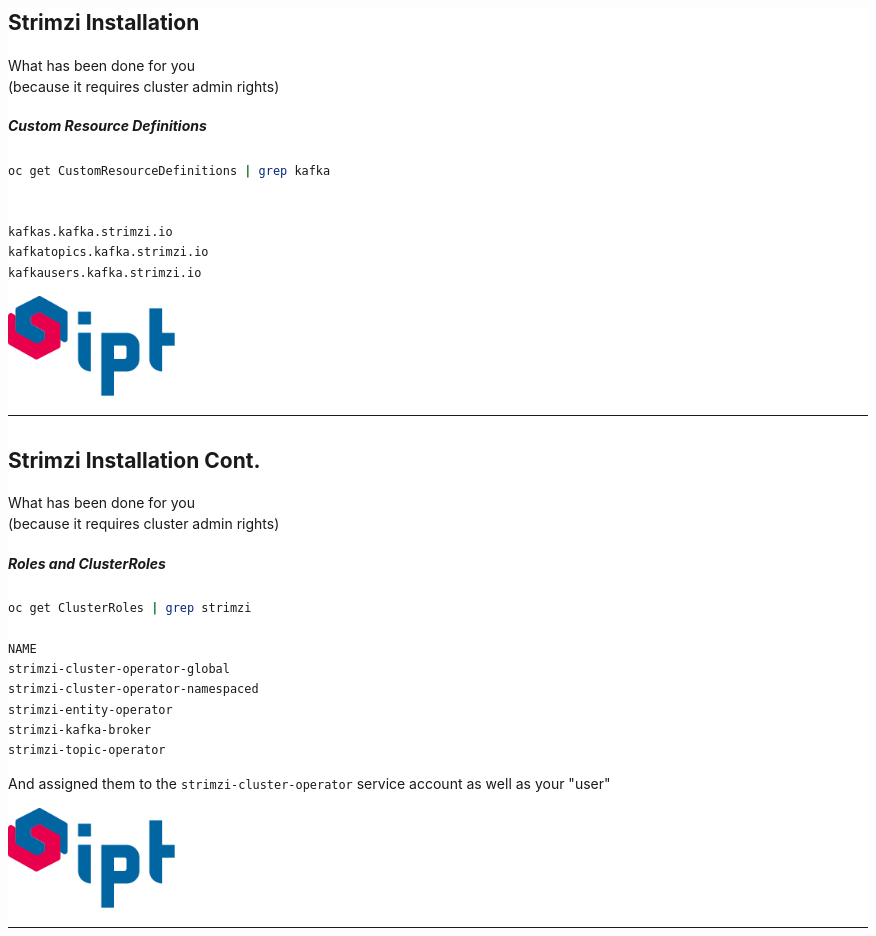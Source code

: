 
## Strimzi Installation

What has been done for you  
(because it requires cluster admin rights)

##### Custom Resource Definitions

```bash
oc get CustomResourceDefinitions | grep kafka


kafkas.kafka.strimzi.io
kafkatopics.kafka.strimzi.io
kafkausers.kafka.strimzi.io
```

<div><img class="plain ipt-footer"  src="./presentation-sources/logo-ipt.svg" style="max-height:100px;"/></div>

---

## Strimzi Installation Cont.

What has been done for you  
(because it requires cluster admin rights)


##### Roles and ClusterRoles

```bash
oc get ClusterRoles | grep strimzi

NAME
strimzi-cluster-operator-global
strimzi-cluster-operator-namespaced
strimzi-entity-operator
strimzi-kafka-broker
strimzi-topic-operator
```

And assigned them to the `strimzi-cluster-operator` service account as well as your "user"

<div><img class="plain ipt-footer"  src="./presentation-sources/logo-ipt.svg" style="max-height:100px;"/></div>

---